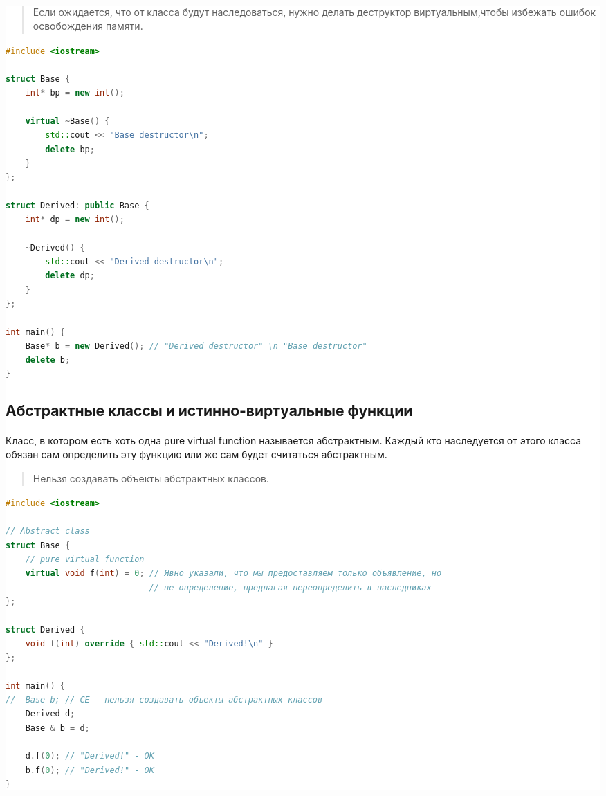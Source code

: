 >Если ожидается, что от класса будут наследоваться, нужно делать деструктор виртуальным,чтобы избежать ошибок освобождения памяти.

```C++
#include <iostream>

struct Base {
    int* bp = new int();

    virtual ~Base() {
        std::cout << "Base destructor\n";
        delete bp;
    }
};

struct Derived: public Base {
    int* dp = new int();

    ~Derived() {
        std::cout << "Derived destructor\n";
        delete dp;
    }
};

int main() {
    Base* b = new Derived(); // "Derived destructor" \n "Base destructor"
    delete b;
}
```

## Абстрактные классы и истинно-виртуальные функции

Класс, в котором есть хоть одна pure virtual function называется абстрактным. Каждый кто наследуется от этого класса обязан сам определить эту функцию или же сам будет считаться абстрактным.

>Нельзя создавать объекты абстрактных классов.

```C++
#include <iostream>

// Abstract class
struct Base {
    // pure virtual function
    virtual void f(int) = 0; // Явно указали, что мы предоставляем только объявление, но
                             // не определение, предлагая переопределить в наследниках
};

struct Derived {
    void f(int) override { std::cout << "Derived!\n" }
};

int main() {
//  Base b; // CE - нельзя создавать объекты абстрактных классов
    Derived d;
    Base & b = d;

    d.f(0); // "Derived!" - OK
    b.f(0); // "Derived!" - OK
}
```
